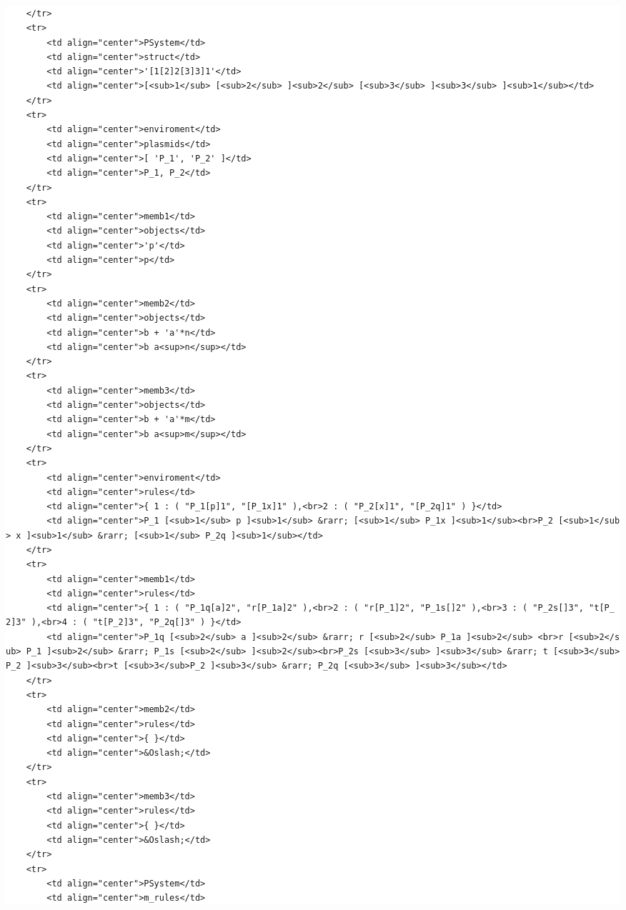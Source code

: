         </tr>
        <tr>
            <td align="center">PSystem</td>
            <td align="center">struct</td>
            <td align="center">'[1[2]2[3]3]1'</td>
            <td align="center">[<sub>1</sub> [<sub>2</sub> ]<sub>2</sub> [<sub>3</sub> ]<sub>3</sub> ]<sub>1</sub></td>
        </tr>
        <tr>
            <td align="center">enviroment</td>
            <td align="center">plasmids</td>
            <td align="center">[ 'P_1', 'P_2' ]</td>
            <td align="center">P_1, P_2</td>
        </tr>
        <tr>
            <td align="center">memb1</td>
            <td align="center">objects</td>
            <td align="center">'p'</td>
            <td align="center">p</td>
        </tr>
        <tr>
            <td align="center">memb2</td>
            <td align="center">objects</td>
            <td align="center">b + 'a'*n</td>
            <td align="center">b a<sup>n</sup></td>
        </tr>
        <tr>
            <td align="center">memb3</td>
            <td align="center">objects</td>
            <td align="center">b + 'a'*m</td>
            <td align="center">b a<sup>m</sup></td>
        </tr>
        <tr>
            <td align="center">enviroment</td>
            <td align="center">rules</td>
            <td align="center">{ 1 : ( "P_1[p]1", "[P_1x]1" ),<br>2 : ( "P_2[x]1", "[P_2q]1" ) }</td>
            <td align="center">P_1 [<sub>1</sub> p ]<sub>1</sub> &rarr; [<sub>1</sub> P_1x ]<sub>1</sub><br>P_2 [<sub>1</sub> x ]<sub>1</sub> &rarr; [<sub>1</sub> P_2q ]<sub>1</sub></td>
        </tr>
        <tr>
            <td align="center">memb1</td>
            <td align="center">rules</td>
            <td align="center">{ 1 : ( "P_1q[a]2", "r[P_1a]2" ),<br>2 : ( "r[P_1]2", "P_1s[]2" ),<br>3 : ( "P_2s[]3", "t[P_2]3" ),<br>4 : ( "t[P_2]3", "P_2q[]3" ) }</td>
            <td align="center">P_1q [<sub>2</sub> a ]<sub>2</sub> &rarr; r [<sub>2</sub> P_1a ]<sub>2</sub> <br>r [<sub>2</sub> P_1 ]<sub>2</sub> &rarr; P_1s [<sub>2</sub> ]<sub>2</sub><br>P_2s [<sub>3</sub> ]<sub>3</sub> &rarr; t [<sub>3</sub> P_2 ]<sub>3</sub><br>t [<sub>3</sub>P_2 ]<sub>3</sub> &rarr; P_2q [<sub>3</sub> ]<sub>3</sub></td>
        </tr>
        <tr>
            <td align="center">memb2</td>
            <td align="center">rules</td>
            <td align="center">{ }</td>
            <td align="center">&Oslash;</td>
        </tr>
        <tr>
            <td align="center">memb3</td>
            <td align="center">rules</td>
            <td align="center">{ }</td>
            <td align="center">&Oslash;</td>
        </tr>
        <tr>
            <td align="center">PSystem</td>
            <td align="center">m_rules</td>